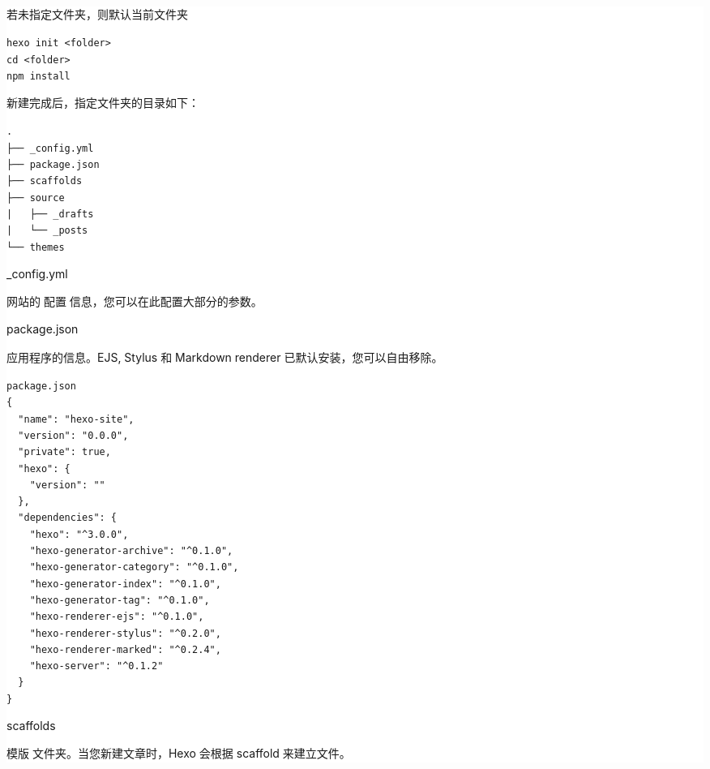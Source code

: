 若未指定文件夹，则默认当前文件夹

```
hexo init <folder>
cd <folder>
npm install
```

新建完成后，指定文件夹的目录如下：

```
.
├── _config.yml
├── package.json
├── scaffolds
├── source
|   ├── _drafts
|   └── _posts
└── themes

```

_config.yml

网站的 配置 信息，您可以在此配置大部分的参数。

package.json

应用程序的信息。EJS, Stylus 和 Markdown renderer 已默认安装，您可以自由移除。

```
package.json
{
  "name": "hexo-site",
  "version": "0.0.0",
  "private": true,
  "hexo": {
    "version": ""
  },
  "dependencies": {
    "hexo": "^3.0.0",
    "hexo-generator-archive": "^0.1.0",
    "hexo-generator-category": "^0.1.0",
    "hexo-generator-index": "^0.1.0",
    "hexo-generator-tag": "^0.1.0",
    "hexo-renderer-ejs": "^0.1.0",
    "hexo-renderer-stylus": "^0.2.0",
    "hexo-renderer-marked": "^0.2.4",
    "hexo-server": "^0.1.2"
  }
}
```

scaffolds

模版 文件夹。当您新建文章时，Hexo 会根据 scaffold 来建立文件。
